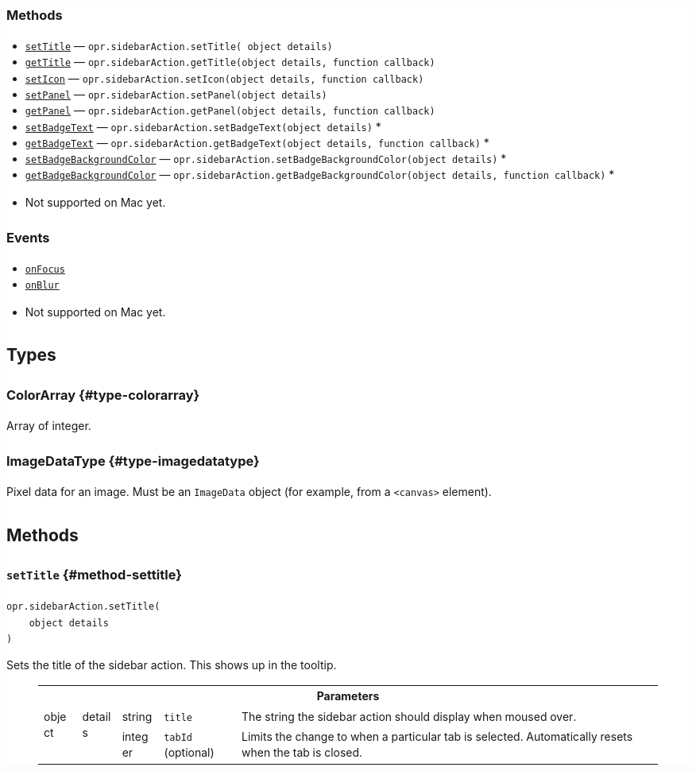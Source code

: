 ### Methods

- [`setTitle`](#method-settitle) — `opr.sidebarAction.setTitle( object details)`
- [`getTitle`](#method-gettitle) — `opr.sidebarAction.getTitle(object details, function callback)`
- [`setIcon`](#method-seticon) — `opr.sidebarAction.setIcon(object details, function callback)`
- [`setPanel`](#method-setpanel) — `opr.sidebarAction.setPanel(object details)`
- [`getPanel`](#method-getpanel) — `opr.sidebarAction.getPanel(object details, function callback)`
- [`setBadgeText`](#method-setbadgetext) — `opr.sidebarAction.setBadgeText(object details)` *
- [`getBadgeText`](#method-getbadgetext) — `opr.sidebarAction.getBadgeText(object details, function callback)` *
- [`setBadgeBackgroundColor`](#method-setbadgebackgroundcolor) — `opr.sidebarAction.setBadgeBackgroundColor(object details)` *
- [`getBadgeBackgroundColor`](#method-getbadgebackgroundcolor) — `opr.sidebarAction.getBadgeBackgroundColor(object details, function callback)` *

* Not supported on Mac yet.

### Events

- [`onFocus`](#events-onfocus)
- [`onBlur`](#events-onblur)

* Not supported on Mac yet.

## Types

### ColorArray {#type-colorarray}

Array of integer.

### ImageDataType {#type-imagedatatype}

Pixel data for an image. Must be an `ImageData` object (for example, from a `<canvas>` element).

## Methods

### `setTitle` {#method-settitle}

	opr.sidebarAction.setTitle(
		object details
	)

Sets the title of the sidebar action. This shows up in the tooltip.

<figure block="figure">
<table>
<tr>
	<th colspan="5">Parameters</th>
</tr>
<tr>
	<td rowspan="2">object</td>
	<td rowspan="2">details</td>
	<td>string</td>
	<td><code>title</code></td>
	<td>The string the sidebar action should display when moused over.</td>
</tr>
<tr>
	<td>integer</td>
	<td><code>tabId</code> (optional)</td>
	<td>Limits the change to when a particular tab is selected. Automatically resets when the tab is closed.</td>
</tr>
</table>
</figure>
